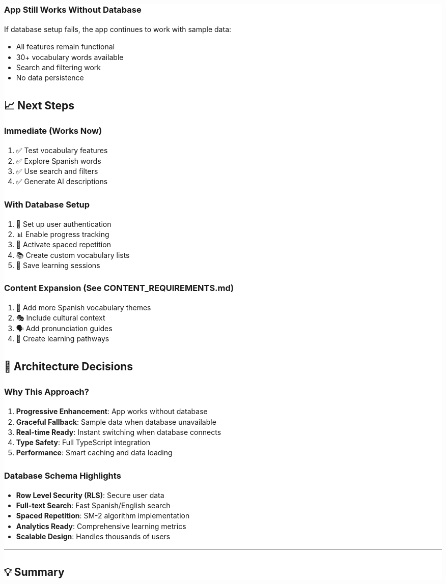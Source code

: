 ### App Still Works Without Database
If database setup fails, the app continues to work with sample data:
- All features remain functional
- 30+ vocabulary words available
- Search and filtering work
- No data persistence

## 📈 Next Steps

### Immediate (Works Now)
1. ✅ Test vocabulary features
2. ✅ Explore Spanish words
3. ✅ Use search and filters
4. ✅ Generate AI descriptions

### With Database Setup
1. 🚀 Set up user authentication
2. 📊 Enable progress tracking  
3. 🔄 Activate spaced repetition
4. 📚 Create custom vocabulary lists
5. 💾 Save learning sessions

### Content Expansion (See CONTENT_REQUIREMENTS.md)
1. 📝 Add more Spanish vocabulary themes
2. 🎭 Include cultural context
3. 🗣️ Add pronunciation guides
4. 🎯 Create learning pathways

## 🎯 Architecture Decisions

### Why This Approach?
1. **Progressive Enhancement**: App works without database
2. **Graceful Fallback**: Sample data when database unavailable  
3. **Real-time Ready**: Instant switching when database connects
4. **Type Safety**: Full TypeScript integration
5. **Performance**: Smart caching and data loading

### Database Schema Highlights
- **Row Level Security (RLS)**: Secure user data
- **Full-text Search**: Fast Spanish/English search
- **Spaced Repetition**: SM-2 algorithm implementation
- **Analytics Ready**: Comprehensive learning metrics
- **Scalable Design**: Handles thousands of users

---

## 💡 Summary
